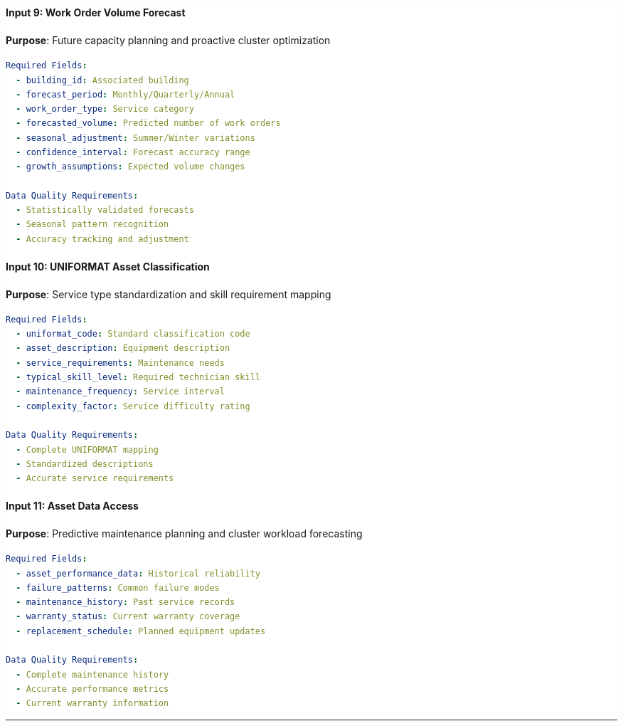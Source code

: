 #### Input 9: Work Order Volume Forecast
**Purpose**: Future capacity planning and proactive cluster optimization
```yaml
Required Fields:
  - building_id: Associated building
  - forecast_period: Monthly/Quarterly/Annual
  - work_order_type: Service category
  - forecasted_volume: Predicted number of work orders
  - seasonal_adjustment: Summer/Winter variations
  - confidence_interval: Forecast accuracy range
  - growth_assumptions: Expected volume changes

Data Quality Requirements:
  - Statistically validated forecasts
  - Seasonal pattern recognition
  - Accuracy tracking and adjustment
```

#### Input 10: UNIFORMAT Asset Classification
**Purpose**: Service type standardization and skill requirement mapping
```yaml
Required Fields:
  - uniformat_code: Standard classification code
  - asset_description: Equipment description
  - service_requirements: Maintenance needs
  - typical_skill_level: Required technician skill
  - maintenance_frequency: Service interval
  - complexity_factor: Service difficulty rating

Data Quality Requirements:
  - Complete UNIFORMAT mapping
  - Standardized descriptions
  - Accurate service requirements
```

#### Input 11: Asset Data Access
**Purpose**: Predictive maintenance planning and cluster workload forecasting
```yaml
Required Fields:
  - asset_performance_data: Historical reliability
  - failure_patterns: Common failure modes
  - maintenance_history: Past service records
  - warranty_status: Current warranty coverage
  - replacement_schedule: Planned equipment updates

Data Quality Requirements:
  - Complete maintenance history
  - Accurate performance metrics
  - Current warranty information
```

---
